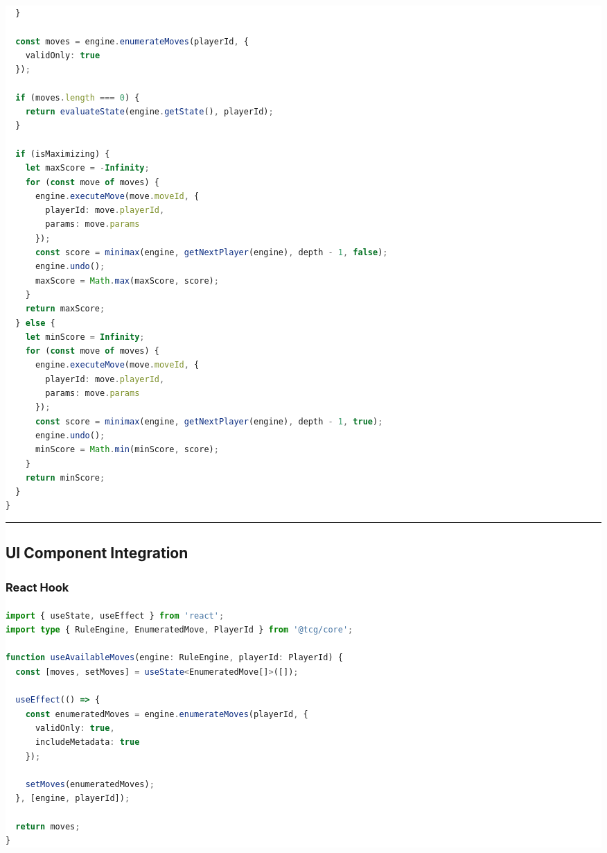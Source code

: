 ```typescript
  }
  
  const moves = engine.enumerateMoves(playerId, {
    validOnly: true
  });
  
  if (moves.length === 0) {
    return evaluateState(engine.getState(), playerId);
  }
  
  if (isMaximizing) {
    let maxScore = -Infinity;
    for (const move of moves) {
      engine.executeMove(move.moveId, {
        playerId: move.playerId,
        params: move.params
      });
      const score = minimax(engine, getNextPlayer(engine), depth - 1, false);
      engine.undo();
      maxScore = Math.max(maxScore, score);
    }
    return maxScore;
  } else {
    let minScore = Infinity;
    for (const move of moves) {
      engine.executeMove(move.moveId, {
        playerId: move.playerId,
        params: move.params
      });
      const score = minimax(engine, getNextPlayer(engine), depth - 1, true);
      engine.undo();
      minScore = Math.min(minScore, score);
    }
    return minScore;
  }
}
```

---

## UI Component Integration

### React Hook

```typescript
import { useState, useEffect } from 'react';
import type { RuleEngine, EnumeratedMove, PlayerId } from '@tcg/core';

function useAvailableMoves(engine: RuleEngine, playerId: PlayerId) {
  const [moves, setMoves] = useState<EnumeratedMove[]>([]);
  
  useEffect(() => {
    const enumeratedMoves = engine.enumerateMoves(playerId, {
      validOnly: true,
      includeMetadata: true
    });
    
    setMoves(enumeratedMoves);
  }, [engine, playerId]);
  
  return moves;
}

```